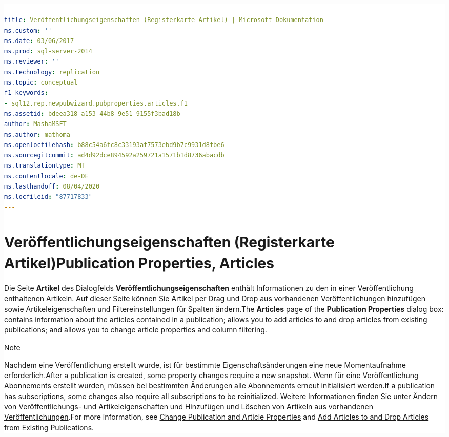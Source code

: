 ```yaml
---
title: Veröffentlichungseigenschaften (Registerkarte Artikel) | Microsoft-Dokumentation
ms.custom: ''
ms.date: 03/06/2017
ms.prod: sql-server-2014
ms.reviewer: ''
ms.technology: replication
ms.topic: conceptual
f1_keywords:
- sql12.rep.newpubwizard.pubproperties.articles.f1
ms.assetid: bdeea318-a153-44b8-9e51-9155f3bad18b
author: MashaMSFT
ms.author: mathoma
ms.openlocfilehash: b88c54a6fc8c33193af7573ebd9b7c9931d8fbe6
ms.sourcegitcommit: ad4d92dce894592a259721a1571b1d8736abacdb
ms.translationtype: MT
ms.contentlocale: de-DE
ms.lasthandoff: 08/04/2020
ms.locfileid: "87717833"
---
```

# <a name="publication-properties-articles"></a><span data-ttu-id="c15ee-102">Veröffentlichungseigenschaften (Registerkarte Artikel)</span><span class="sxs-lookup"><span data-stu-id="c15ee-102">Publication Properties, Articles</span></span>
  <span data-ttu-id="c15ee-103">Die Seite **Artikel** des Dialogfelds **Veröffentlichungseigenschaften** enthält Informationen zu den in einer Veröffentlichung enthaltenen Artikeln. Auf dieser Seite können Sie Artikel per Drag und Drop aus vorhandenen Veröffentlichungen hinzufügen sowie Artikeleigenschaften und Filtereinstellungen für Spalten ändern.</span><span class="sxs-lookup"><span data-stu-id="c15ee-103">The **Articles** page of the **Publication Properties** dialog box: contains information about the articles contained in a publication; allows you to add articles to and drop articles from existing publications; and allows you to change article properties and column filtering.</span></span>  
  
> [!NOTE]  
>  <span data-ttu-id="c15ee-104">Nachdem eine Veröffentlichung erstellt wurde, ist für bestimmte Eigenschaftsänderungen eine neue Momentaufnahme erforderlich.</span><span class="sxs-lookup"><span data-stu-id="c15ee-104">After a publication is created, some property changes require a new snapshot.</span></span> <span data-ttu-id="c15ee-105">Wenn für eine Veröffentlichung Abonnements erstellt wurden, müssen bei bestimmten Änderungen alle Abonnements erneut initialisiert werden.</span><span class="sxs-lookup"><span data-stu-id="c15ee-105">If a publication has subscriptions, some changes also require all subscriptions to be reinitialized.</span></span> <span data-ttu-id="c15ee-106">Weitere Informationen finden Sie unter [Ändern von Veröffentlichungs- und Artikeleigenschaften](publish/change-publication-and-article-properties.md) und [Hinzufügen und Löschen von Artikeln aus vorhandenen Veröffentlichungen](publish/add-articles-to-and-drop-articles-from-existing-publications.md).</span><span class="sxs-lookup"><span data-stu-id="c15ee-106">For more information, see [Change Publication and Article Properties](publish/change-publication-and-article-properties.md) and [Add Articles to and Drop Articles from Existing Publications](publish/add-articles-to-and-drop-articles-from-existing-publications.md).</span></span>  
  